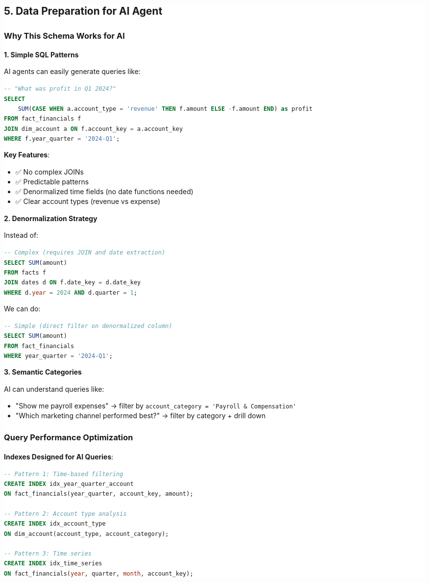 
## 5. Data Preparation for AI Agent

### Why This Schema Works for AI

**1. Simple SQL Patterns**

AI agents can easily generate queries like:

```sql
-- "What was profit in Q1 2024?"
SELECT
    SUM(CASE WHEN a.account_type = 'revenue' THEN f.amount ELSE -f.amount END) as profit
FROM fact_financials f
JOIN dim_account a ON f.account_key = a.account_key
WHERE f.year_quarter = '2024-Q1';
```

**Key Features**:
- ✅ No complex JOINs
- ✅ Predictable patterns
- ✅ Denormalized time fields (no date functions needed)
- ✅ Clear account types (revenue vs expense)

**2. Denormalization Strategy**

Instead of:
```sql
-- Complex (requires JOIN and date extraction)
SELECT SUM(amount)
FROM facts f
JOIN dates d ON f.date_key = d.date_key
WHERE d.year = 2024 AND d.quarter = 1;
```

We can do:
```sql
-- Simple (direct filter on denormalized column)
SELECT SUM(amount)
FROM fact_financials
WHERE year_quarter = '2024-Q1';
```

**3. Semantic Categories**

AI can understand queries like:
- "Show me payroll expenses" → filter by `account_category = 'Payroll & Compensation'`
- "Which marketing channel performed best?" → filter by category + drill down

### Query Performance Optimization

**Indexes Designed for AI Queries**:

```sql
-- Pattern 1: Time-based filtering
CREATE INDEX idx_year_quarter_account
ON fact_financials(year_quarter, account_key, amount);

-- Pattern 2: Account type analysis
CREATE INDEX idx_account_type
ON dim_account(account_type, account_category);

-- Pattern 3: Time series
CREATE INDEX idx_time_series
ON fact_financials(year, quarter, month, account_key);
```
